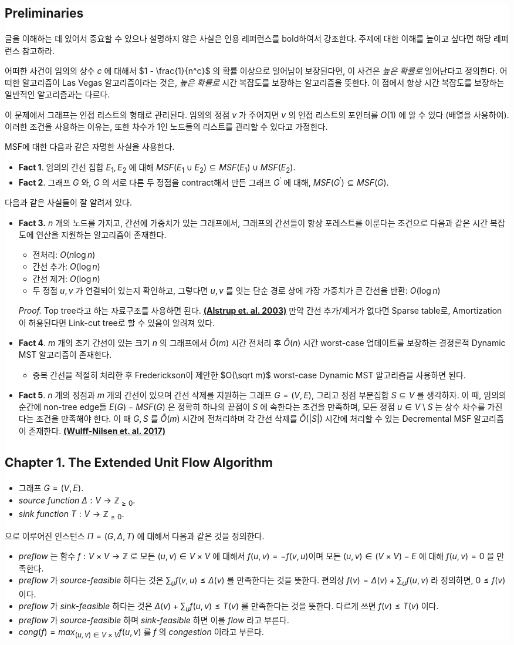## Preliminaries

글을 이해하는 데 있어서 중요할 수 있으나 설명하지 않은 사실은 인용 레퍼런스를 bold하여서 강조한다. 주제에 대한 이해를 높이고 싶다면 해당 레퍼런스 참고하라.

어떠한 사건이 임의의 상수 $c$ 에 대해서 $1 - \frac{1}{n^c}$ 의 확률 이상으로 일어남이 보장된다면, 이 사건은 *높은 확률로* 일어난다고 정의한다. 어떠한 알고리즘이 Las Vegas 알고리즘이라는 것은, *높은 확률로* 시간 복잡도를 보장하는 알고리즘을 뜻한다. 이 점에서 항상 시간 복잡도를 보장하는 일반적인 알고리즘과는 다르다.

이 문제에서 그래프는 인접 리스트의 형태로 관리된다. 임의의 정점 $v$ 가 주어지면 $v$ 의 인접 리스트의 포인터를 $O(1)$ 에 알 수 있다 (배열을 사용하여). 이러한 조건을 사용하는 이유는, 또한 차수가 1인 노드들의 리스트를 관리할 수 있다고 가정한다. 

MSF에 대한 다음과 같은 자명한 사실을 사용한다.

* **Fact 1**. 임의의 간선 집합 $E_1, E_2$ 에 대해 $MSF(E_1 \cup E_2) \subseteq MSF(E_1) \cup MSF(E_2)$.
* **Fact 2**. 그래프 $G$ 와, $G$ 의 서로 다른 두 정점을 contract해서 만든 그래프 $G^\prime$ 에 대해, $MSF(G^\prime) \subseteq MSF(G)$.

다음과 같은 사실들이 잘 알려져 있다.

* **Fact 3.** $n$ 개의 노드를 가지고, 간선에 가중치가 있는 그래프에서, 그래프의 간선들이 항상 포레스트를 이룬다는 조건으로 다음과 같은 시간 복잡도에 연산을 지원하는 알고리즘이 존재한다.

  * 전처리: $O(n \log n)$
  * 간선 추가: $O(\log n)$ 
  * 간선 제거: $O(\log n)$
  * 두 정점 $u, v$ 가 연결되어 있는지 확인하고, 그렇다면 $u, v$ 를 잇는 단순 경로 상에 가장 가중치가 큰 간선을 반환: $O(\log n)$

  *Proof.* Top tree라고 하는 자료구조를 사용하면 된다. **[(Alstrup et. al. 2003)](https://arxiv.org/pdf/cs/0310065.pdf)** 만약 간선 추가/제거가 없다면 Sparse table로, Amortization이 허용된다면 Link-cut tree로 할 수 있음이 알려져 있다.

* **Fact 4**. $m$ 개의 초기 간선이 있는 크기 $n$ 의 그래프에서 $\tilde{O}(m)$ 시간 전처리 후 $\tilde{O}(n)$ 시간 worst-case 업데이트를 보장하는 결정론적 Dynamic MST 알고리즘이 존재한다. 

  * 중복 간선을 적절히 처리한 후 Frederickson이 제안한 $O(\sqrt m)$ worst-case Dynamic MST 알고리즘을 사용하면 된다.

* **Fact 5**. $n$ 개의 정점과 $m$ 개의 간선이 있으며 간선 삭제를 지원하는 그래프 $G =(V, E)$, 그리고 정점 부분집합 $S \subseteq V$ 를 생각하자. 이 때, 임의의 순간에 non-tree edge들 $E(G) - MSF(G)$ 은 정확히 하나의 끝점이 $S$ 에 속한다는 조건을 만족하며, 모든 정점 $u \in V \setminus S$ 는 상수 차수를 가진다는 조건을 만족해야 한다. 이 때 $G, S$ 를 $\tilde{O}(m)$ 시간에 전처리하며 각 간선 삭제를 $\tilde{O}(|S|)$ 시간에 처리할 수 있는 Decremental MSF 알고리즘이 존재한다. [**(Wulff-Nilsen et. al. 2017)**](https://arxiv.org/pdf/1611.02864.pdf)

## Chapter 1. The Extended Unit Flow Algorithm

* 그래프 $G = (V, E)$.
* *source function* $\Delta: V \rightarrow \mathbb{Z}_{\geq 0}$.
* *sink function* $T : V \rightarrow \mathbb{Z}_{\geq 0}$.

으로 이루어진 인스턴스 $\Pi = (G, \Delta, T)$ 에 대해서 다음과 같은 것을 정의한다.

* *preflow* 는 함수 $f : V \times V \rightarrow \mathbb{Z}$ 로 모든 $(u, v) \in V \times V$ 에 대해서 $f(u, v) = -f(v, u)$이며 모든 $(u, v) \in (V \times V) - E$ 에 대해 $f(u, v) = 0$ 을 만족한다.
* *preflow* 가 *source-feasible* 하다는 것은 $\sum_u f(v, u) \leq \Delta(v)$ 를 만족한다는 것을 뜻한다.  편의상 $f(v) = \Delta(v) + \sum_{u} f(u, v)$ 라 정의하면, $0 \le f(v)$ 이다.
* *preflow* 가 *sink-feasible* 하다는 것은 $\Delta(v) + \sum_u f(u, v) \leq T(v)$ 를 만족한다는 것을 뜻한다. 다르게 쓰면 $f(v) \le T(v)$ 이다.
* *preflow* 가 *source-feasible* 하며 *sink-feasible* 하면 이를 *flow* 라고 부른다.
* $cong(f) = max_{(u, v) \in V \times V} f(u, v)$ 를 $f$ 의 *congestion* 이라고 부른다.
